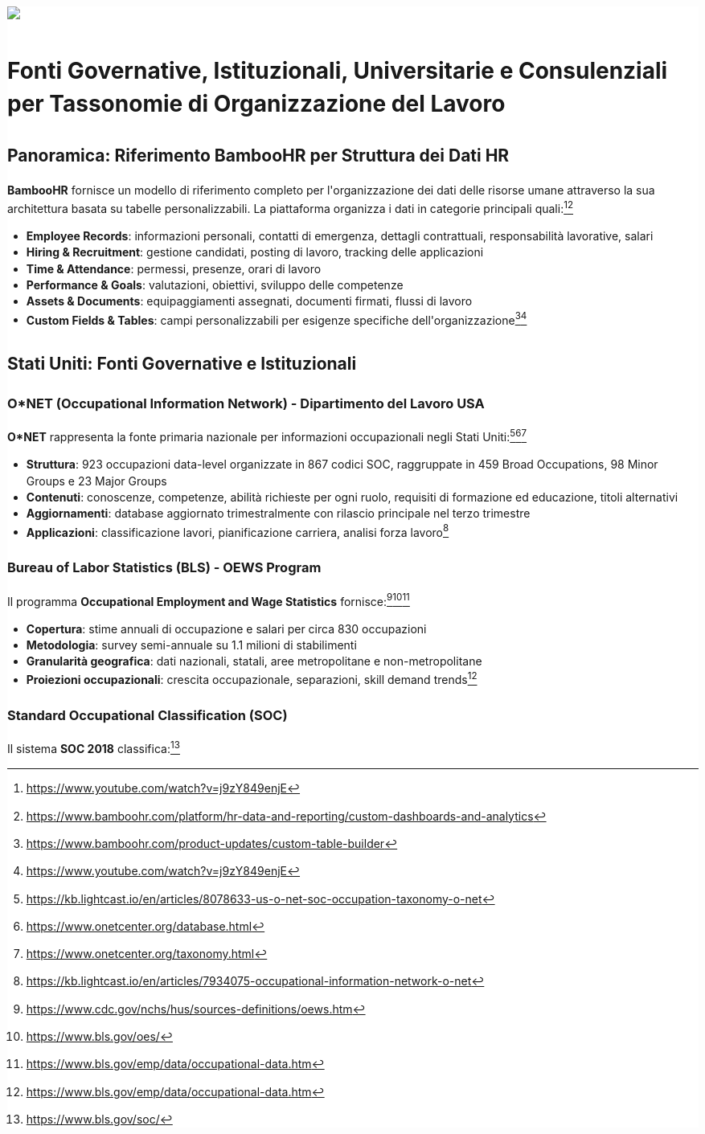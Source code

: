 <img src="https://r2cdn.perplexity.ai/pplx-full-logo-primary-dark%402x.png" style="height:64px;margin-right:32px"/>

# Fonti Governative, Istituzionali, Universitarie e Consulenziali per Tassonomie di Organizzazione del Lavoro

## Panoramica: Riferimento BambooHR per Struttura dei Dati HR

**BambooHR** fornisce un modello di riferimento completo per l'organizzazione dei dati delle risorse umane attraverso la sua architettura basata su tabelle personalizzabili. La piattaforma organizza i dati in categorie principali quali:[^1_1][^1_2]

- **Employee Records**: informazioni personali, contatti di emergenza, dettagli contrattuali, responsabilità lavorative, salari
- **Hiring \& Recruitment**: gestione candidati, posting di lavoro, tracking delle applicazioni
- **Time \& Attendance**: permessi, presenze, orari di lavoro
- **Performance \& Goals**: valutazioni, obiettivi, sviluppo delle competenze
- **Assets \& Documents**: equipaggiamenti assegnati, documenti firmati, flussi di lavoro
- **Custom Fields \& Tables**: campi personalizzabili per esigenze specifiche dell'organizzazione[^1_3][^1_1]


## Stati Uniti: Fonti Governative e Istituzionali

### O*NET (Occupational Information Network) - Dipartimento del Lavoro USA

**O*NET** rappresenta la fonte primaria nazionale per informazioni occupazionali negli Stati Uniti:[^1_4][^1_5][^1_6]

- **Struttura**: 923 occupazioni data-level organizzate in 867 codici SOC, raggruppate in 459 Broad Occupations, 98 Minor Groups e 23 Major Groups
- **Contenuti**: conoscenze, competenze, abilità richieste per ogni ruolo, requisiti di formazione ed educazione, titoli alternativi
- **Aggiornamenti**: database aggiornato trimestralmente con rilascio principale nel terzo trimestre
- **Applicazioni**: classificazione lavori, pianificazione carriera, analisi forza lavoro[^1_7]


### Bureau of Labor Statistics (BLS) - OEWS Program

Il programma **Occupational Employment and Wage Statistics** fornisce:[^1_8][^1_9][^1_10]

- **Copertura**: stime annuali di occupazione e salari per circa 830 occupazioni
- **Metodologia**: survey semi-annuale su 1.1 milioni di stabilimenti
- **Granularità geografica**: dati nazionali, statali, aree metropolitane e non-metropolitane
- **Proiezioni occupazionali**: crescita occupazionale, separazioni, skill demand trends[^1_10]


### Standard Occupational Classification (SOC)

Il sistema **SOC 2018** classifica:[^1_11]


[^1_1]: https://www.youtube.com/watch?v=j9zY849enjE
[^1_2]: https://www.bamboohr.com/platform/hr-data-and-reporting/custom-dashboards-and-analytics
[^1_3]: https://www.bamboohr.com/product-updates/custom-table-builder
[^1_4]: https://kb.lightcast.io/en/articles/8078633-us-o-net-soc-occupation-taxonomy-o-net
[^1_5]: https://www.onetcenter.org/database.html
[^1_6]: https://www.onetcenter.org/taxonomy.html
[^1_7]: https://kb.lightcast.io/en/articles/7934075-occupational-information-network-o-net
[^1_8]: https://www.cdc.gov/nchs/hus/sources-definitions/oews.htm
[^1_9]: https://www.bls.gov/oes/
[^1_10]: https://www.bls.gov/emp/data/occupational-data.htm
[^1_11]: https://www.bls.gov/soc/
[^1_12]: http://skillman.eu/esco
[^1_13]: http://neshanavar.com/wp-content/uploads/2019/03/en_ESCO-Strategic-framework.pdf
[^1_14]: https://ehea.info/media.ehea.info/file/ESCO/56/4/en_ESCO_Booklet_612564.pdf
[^1_15]: https://esco.ec.europa.eu/en/classification/skill_main
[^1_16]: https://esco.ec.europa.eu/en/about-esco/faq
[^1_17]: https://www.cedefop.europa.eu/en/projects/european-skills-index-esi
[^1_18]: https://euagenda.eu/organisers/CEDEFOP
[^1_19]: https://www.cedefop.europa.eu/en/themes/skills-labour-market
[^1_20]: https://www.cedefop.europa.eu/en/tools/skills-intelligence
[^1_21]: https://ec.europa.eu/eurostat/statistics-explained/index.php/Employment_-_annual_statistics
[^1_22]: https://www.gesis.org/en/missy/metadata/EU-LFS/
[^1_23]: https://ec.europa.eu/eurostat/statistics-explained/index.php/EU_labour_force_survey_statistics
[^1_24]: https://www.ela.europa.eu/en/topics/posting-workers
[^1_25]: https://fmb.unimore.it/wp-content/uploads/2024/03/M_Lombardi.pdf
[^1_26]: https://www.ela.europa.eu/en/news/gaps-european-labour-market-2024-continue-increase
[^1_27]: https://www.ela.europa.eu/en/publications/labour-shortages-and-surpluses-europe-2023
[^1_28]: https://www.istat.it/en/classification/classification-of-occupations/
[^1_29]: https://digital-skills-jobs.europa.eu/en/organisations/anpal-italian-national-agency-active-labor-policies
[^1_30]: https://www.anpal.gov.it/documents/552016/586504/3rd+cycle+Assessment_Italy_Report_final_rev.pdf/24994ea0-e471-99ad-4c9f-35bf167328a4?t=1683793965326
[^1_31]: https://www.oecd.org/content/dam/oecd/en/publications/reports/2019/05/strengthening-active-labour-market-policies-in-italy_36c23aa2/160a3c28-en.pdf
[^1_32]: https://www.iris.santannapisa.it/retrieve/0f58a5e5-b28a-49de-9103-f4aa76b5a7a4/10.1093:icc:dtaa050.pdf
[^1_33]: https://amsacta.unibo.it/4077/1/WP963.pdf
[^1_34]: https://en.wikipedia.org/wiki/International_Standard_Classification_of_Occupations
[^1_35]: https://ec.europa.eu/eurostat/statistics-explained/index.php/Glossary:International_standard_classification_of_occupations_(ISCO)
[^1_36]: https://esco.ec.europa.eu/en/about-esco/escopedia/escopedia/international-standard-classification-occupations-isco
[^1_37]: https://isco-ilo.netlify.app/en/isco-08/
[^1_38]: https://ilostat.ilo.org/methods/concepts-and-definitions/classification-occupation/
[^1_39]: https://reports.weforum.org/docs/WEF_Global_Skills_Taxonomy_Adoption_Toolkit_2025.pdf
[^1_40]: https://www.nesta.org.uk/blog/linking-skills-to-occupations-using-big-data-to-build-a-new-occupational-taxonomy-for-the-uk/
[^1_41]: https://www.workluma.com/blog-posts/comprehensive-overview-of-leading-skills-taxonomies
[^1_42]: https://data-viz.nesta.org.uk/skills-taxonomy/index.html
[^1_43]: https://assets.publishing.service.gov.uk/media/652fdb9d92895c0010dcb9a5/A_skills_classification_for_the_UK.pdf
[^1_44]: https://www.abs.gov.au/statistics/classifications/anzsco-australian-and-new-zealand-standard-classification-occupations/2022/conceptual-basis-anzsco
[^1_45]: https://cica.org.au/wp-content/uploads/AUSTRALIAN-SKILLS-CLASSIFICATION-BETA-DISCUSSION-PAPER.pdf
[^1_46]: https://www.jobsandskills.gov.au/sites/default/files/2024-02/Australian Skills Classification Methodology.docx
[^1_47]: https://www.canada.ca/content/dam/ircc/documents/pdf/english/corporate/transparency/huma-binders/17-national-occupational-classification-skills-level.pdf
[^1_48]: https://www.canada.ca/en/employment-social-development/services/noc.html
[^1_49]: https://www.statcan.gc.ca/en/subjects/standard/noc/2021/introductionV1
[^1_50]: https://noc.esdc.gc.ca
[^1_51]: https://lightcast.io/open-skills
[^1_52]: https://lightcast.io/resources/blog/open-skills-taxonomy
[^1_53]: https://lightcast.io/products/data/our-taxonomies
[^1_54]: https://nestorup.com/blog/the-future-of-work-an-overview-from-mckinsey-report/
[^1_55]: https://www.mckinsey.com/industries/public-sector/our-insights/defining-the-skills-citizens-will-need-in-the-future-world-of-work
[^1_56]: https://www.mckinsey.de/~/media/mckinsey/locations/europe and middle east/deutschland/news/presse/2024/2024 - 05 - 23 mgi genai future of work/mgi report_a-new-future-of-work-the-race-to-deploy-ai.pdf
[^1_57]: https://openknowledge.worldbank.org/entities/publication/5863f817-b359-52be-9150-d987a6de4cfb
[^1_58]: https://www.worldbank.org/en/topic/skillsdevelopment
[^1_59]: https://datacatalog.worldbank.org/search/dataset/0038027/Skills---LinkedIn-Data
[^1_60]: https://datacatalog.worldbank.org/search/dataset/0038044/Talent-Migration---LinkedIn-Data-
[^1_61]: https://peoplemanagingpeople.com/tools/bamboohr-review/
[^1_62]: https://documentation.bamboohr.com/reference/tabular-data
[^1_63]: https://www.engineerseurope.com/sites/default/files/Background note_ESCO.pdf
[^1_64]: https://hr.university/tools/bamboohr/
[^1_65]: https://esco.ec.europa.eu/system/files/2022-12/ONET ESCO Technical Report.pdf
[^1_66]: https://www.calamari.io/bamboohr-pricing-and-cost
[^1_67]: https://www.onetonline.org
[^1_68]: https://www.playroll.com/blog/best-hr-platforms
[^1_69]: https://www.dol.gov/agencies/eta/onet
[^1_70]: https://labormarketinfo.edd.ca.gov/data/oes-employment-and-wages.html
[^1_71]: https://www.cedefop.europa.eu/en/tools/matching-skills/all-instruments/permanent-national-information-system-occupational-needs
[^1_72]: https://www.europeansources.info/record/european-centre-for-the-development-of-vocational-training-cedefop/
[^1_73]: https://www.bls.gov
[^1_74]: https://www.cedefop.europa.eu/en/data-insights/skills-anticipation-italy
[^1_75]: https://www.cedefop.europa.eu/files/esi_technical_report_2024.pdf
[^1_76]: https://www.oecd.org/content/dam/oecd/en/publications/reports/2017/08/getting-skills-right-italy_g1g7ce8f/9789264278639-en.pdf
[^1_77]: https://www.bls.gov/ooh/
[^1_78]: https://www.sciencedirect.com/science/article/pii/S1056819023013283
[^1_79]: https://www.etuc.org/en/document/position-review-mandate-european-labour-authority
[^1_80]: https://ec.europa.eu/eurostat/web/microdata/european-union-labour-force-survey
[^1_81]: https://www.anpal.gov.it/documents/552016/587134/KE-EX-22-001-EN-N.pdf/1fb291b4-e0e7-0109-0748-64d0add4d29c?t=1645018016882
[^1_82]: https://ec.europa.eu/eurostat/databrowser/view/LFSA_EGAI2D/default/table?lang=en\&category=labour.employ.lfsa.lfsa_emp
[^1_83]: https://www.anpal.gov.it/eures-en
[^1_84]: https://www.ela.europa.eu/en
[^1_85]: https://ec.europa.eu/eurostat/web/lfs
[^1_86]: https://onlinelibrary.wiley.com/doi/full/10.1002/ajs4.385
[^1_87]: https://www.ela.europa.eu/en/publications/labour-shortages-and-surpluses-europe-2024
[^1_88]: https://www.eui.eu/research/library/researchguides/economics/statistics/dataportal/eu-lfs
[^1_89]: https://cdrwritershub.com/blog/anzsco-skill-level-classifications/
[^1_90]: https://mdccanada.ca/news/work-in-canada/decoding-the-national-occupation-classification-whats-your-code
[^1_91]: https://assets.publishing.service.gov.uk/media/628cd6988fa8f55622a9c92a/Review_of_skills_taxonomies_report_prepared_for_the_SPB_May_2022.pdf
[^1_92]: https://www.gov.uk/government/publications/a-skills-classification-for-the-uk
[^1_93]: https://www.abs.gov.au/ausstats/abs@.nsf/0/8B1F5DDDD46033ABCA2575DF002DA75E?opendocument
[^1_94]: https://www.ons.gov.uk/employmentandlabourmarket/peopleinwork/labourproductivity/methodologies/measuringskillandqualificationsuitabilityintheuklabourmarketuserguide
[^1_95]: https://www.immigration.govt.nz/work/requirements-for-work-visas/green-list-occupations-qualifications-and-skills/anzsco-occupations-recognised-at-a-higher-skill-level/
[^1_96]: https://noc.esdc.gc.ca/Home/AboutNOC
[^1_97]: https://www.hays.com.au/employer-insights/management-issues/australian-skills-classification
[^1_98]: https://www.nber.org/system/files/working_papers/w26863/w26863.pdf
[^1_99]: https://www.mckinsey.com/capabilities/people-and-organizational-performance/our-insights/taking-a-skills-based-approach-to-building-the-future-workforce
[^1_100]: https://www.mckinsey.com/industries/public-sector/our-insights/the-upskilling-imperative-required-at-scale-for-the-future-of-work
[^1_101]: https://kb.lightcast.io/en/articles/7170399-global-isco-08
[^1_102]: https://www.wiego.org/advocacy-worker-education-resources/international-standard-classification-occupations-isco/
[^1_103]: https://www.mckinsey.com/~/media/mckinsey/industries/public and social sector/our insights/defining the skills citizens will need in the future world of work/defining-the-skills-citizens-will-need-in-the-future-of-work-final.pdf
[^1_104]: https://documents1.worldbank.org/curated/en/099062823070537052/pdf/P1781120a5e25a0790969902877c56310a5.pdf
[^1_105]: https://neo4j.com/blog/developer/bamboohr-to-neo4j-integration/
[^1_106]: https://www.merge.dev/blog/how-to-pull-employee-data-from-the-bamboohr-api-with-examples
[^1_107]: https://www.getknit.dev/blog/how-to-get-employee-data-from-bamboohr-api
[^1_108]: https://confluence.atlassian.com/bamkb/investigating-bamboo-database-schema-269980693.html
[^1_109]: https://www.bindbee.dev/blog/get-employees-data-from-bamboohr
[^1_110]: https://documentation.bamboohr.com/docs/getting-started
[^1_111]: https://www.onetcenter.org/dl_files/Hot_Technologies_Demand.pdf
[^1_112]: https://documentation.bamboohr.com/docs/table-name-fields
[^1_113]: https://www.apideck.com/blog/extracting-employee-data-with-the-bamboohr-api-practical-examples
[^1_114]: https://help.bamboohr.com/s/article/587751
[^1_115]: https://documentation.bamboohr.com/reference/get-employee-file
[^1_116]: https://learnworkecosystemlibrary.com/initiatives/lightcast-skills-taxonomy/
